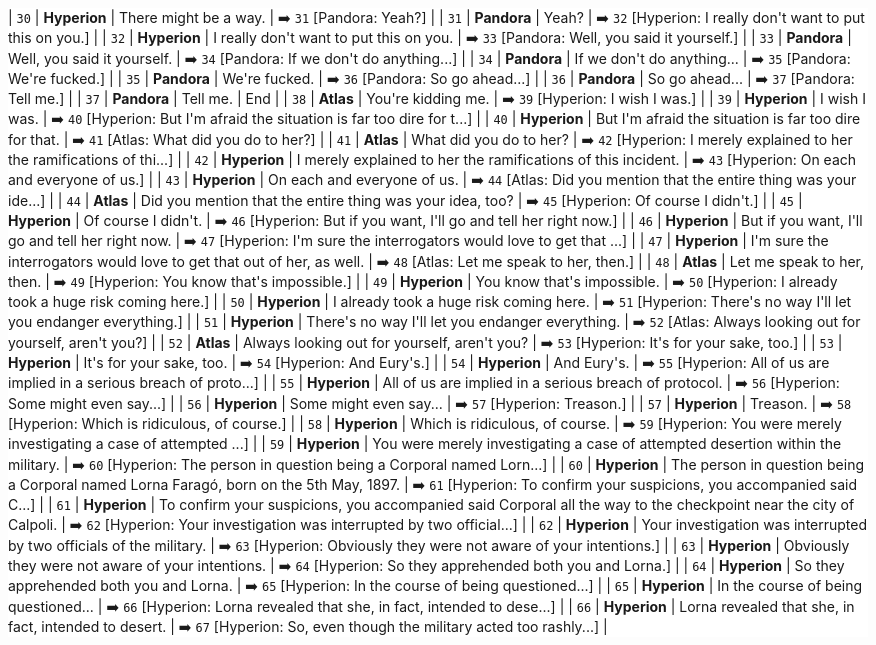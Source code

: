 | `30` | **Hyperion** | There might be a way\. | ➡️ `31` \[Pandora: Yeah?\] |
| `31` | **Pandora** | Yeah? | ➡️ `32` \[Hyperion: I really don't want to put this on you\.\] |
| `32` | **Hyperion** | I really don't want to put this on you\. | ➡️ `33` \[Pandora: Well, you said it yourself\.\] |
| `33` | **Pandora** | Well, you said it yourself\. | ➡️ `34` \[Pandora: If we don't do anything\.\.\.\] |
| `34` | **Pandora** | If we don't do anything\.\.\. | ➡️ `35` \[Pandora: We're fucked\.\] |
| `35` | **Pandora** | We're fucked\. | ➡️ `36` \[Pandora: So go ahead\.\.\.\] |
| `36` | **Pandora** | So go ahead\.\.\. | ➡️ `37` \[Pandora: Tell me\.\] |
| `37` | **Pandora** | Tell me\. | End |
| `38` | **Atlas** | You're kidding me\. | ➡️ `39` \[Hyperion: I wish I was\.\] |
| `39` | **Hyperion** | I wish I was\. | ➡️ `40` \[Hyperion: But I'm afraid the situation is far too dire for t\.\.\.\] |
| `40` | **Hyperion** | But I'm afraid the situation is far too dire for that\. | ➡️ `41` \[Atlas: What did you do to her?\] |
| `41` | **Atlas** | What did you do to her? | ➡️ `42` \[Hyperion: I merely explained to her the ramifications of thi\.\.\.\] |
| `42` | **Hyperion** | I merely explained to her the ramifications of this incident\. | ➡️ `43` \[Hyperion: On each and everyone of us\.\] |
| `43` | **Hyperion** | On each and everyone of us\. | ➡️ `44` \[Atlas: Did you mention that the entire thing was your ide\.\.\.\] |
| `44` | **Atlas** | Did you mention that the entire thing was your idea, too? | ➡️ `45` \[Hyperion: Of course I didn't\.\] |
| `45` | **Hyperion** | Of course I didn't\. | ➡️ `46` \[Hyperion: But if you want, I'll go and tell her right now\.\] |
| `46` | **Hyperion** | But if you want, I'll go and tell her right now\. | ➡️ `47` \[Hyperion: I'm sure the interrogators would love to get that \.\.\.\] |
| `47` | **Hyperion** | I'm sure the interrogators would love to get that out of her, as well\. | ➡️ `48` \[Atlas: Let me speak to her, then\.\] |
| `48` | **Atlas** | Let me speak to her, then\. | ➡️ `49` \[Hyperion: You know that's impossible\.\] |
| `49` | **Hyperion** | You know that's impossible\. | ➡️ `50` \[Hyperion: I already took a huge risk coming here\.\] |
| `50` | **Hyperion** | I already took a huge risk coming here\. | ➡️ `51` \[Hyperion: There's no way I'll let you endanger everything\.\] |
| `51` | **Hyperion** | There's no way I'll let you endanger everything\. | ➡️ `52` \[Atlas: Always looking out for yourself, aren't you?\] |
| `52` | **Atlas** | Always looking out for yourself, aren't you? | ➡️ `53` \[Hyperion: It's for your sake, too\.\] |
| `53` | **Hyperion** | It's for your sake, too\. | ➡️ `54` \[Hyperion: And Eury's\.\] |
| `54` | **Hyperion** | And Eury's\. | ➡️ `55` \[Hyperion: All of us are implied in a serious breach of proto\.\.\.\] |
| `55` | **Hyperion** | All of us are implied in a serious breach of protocol\. | ➡️ `56` \[Hyperion: Some might even say\.\.\.\] |
| `56` | **Hyperion** | Some might even say\.\.\. | ➡️ `57` \[Hyperion: Treason\.\] |
| `57` | **Hyperion** | Treason\. | ➡️ `58` \[Hyperion: Which is ridiculous, of course\.\] |
| `58` | **Hyperion** | Which is ridiculous, of course\. | ➡️ `59` \[Hyperion: You were merely investigating a case of attempted \.\.\.\] |
| `59` | **Hyperion** | You were merely investigating a case of attempted desertion within the military\. | ➡️ `60` \[Hyperion: The person in question being a Corporal named Lorn\.\.\.\] |
| `60` | **Hyperion** | The person in question being a Corporal named Lorna Faragó, born on the 5th May, 1897\. | ➡️ `61` \[Hyperion: To confirm your suspicions, you accompanied said C\.\.\.\] |
| `61` | **Hyperion** | To confirm your suspicions, you accompanied said Corporal all the way to the checkpoint near the city of Calpoli\. | ➡️ `62` \[Hyperion: Your investigation was interrupted by two official\.\.\.\] |
| `62` | **Hyperion** | Your investigation was interrupted by two officials of the military\. | ➡️ `63` \[Hyperion: Obviously they were not aware of your intentions\.\] |
| `63` | **Hyperion** | Obviously they were not aware of your intentions\. | ➡️ `64` \[Hyperion: So they apprehended both you and Lorna\.\] |
| `64` | **Hyperion** | So they apprehended both you and Lorna\. | ➡️ `65` \[Hyperion: In the course of being questioned\.\.\.\] |
| `65` | **Hyperion** | In the course of being questioned\.\.\. | ➡️ `66` \[Hyperion: Lorna revealed that she, in fact, intended to dese\.\.\.\] |
| `66` | **Hyperion** | Lorna revealed that she, in fact, intended to desert\. | ➡️ `67` \[Hyperion: So, even though the military acted too rashly\.\.\.\] |